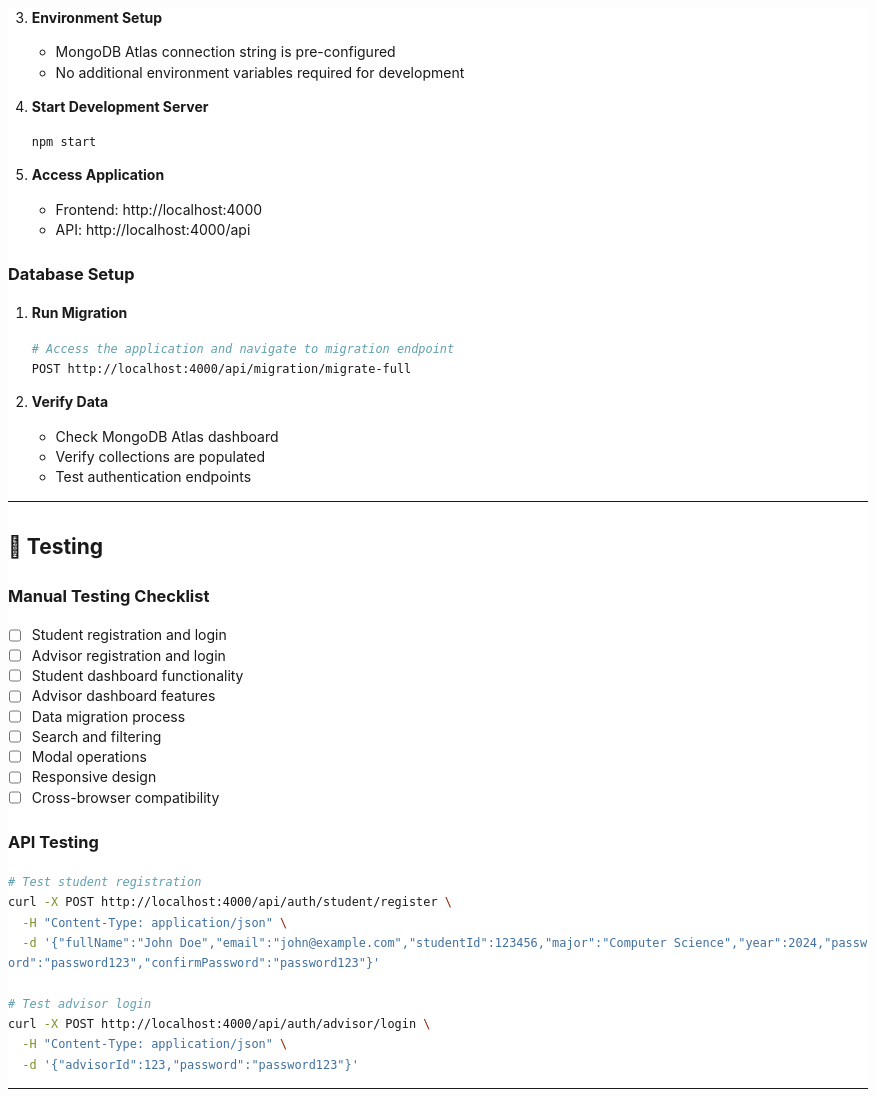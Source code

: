 3. **Environment Setup**
   - MongoDB Atlas connection string is pre-configured
   - No additional environment variables required for development

4. **Start Development Server**
   ```bash
   npm start
   ```

5. **Access Application**
   - Frontend: http://localhost:4000
   - API: http://localhost:4000/api

### Database Setup
1. **Run Migration**
   ```bash
   # Access the application and navigate to migration endpoint
   POST http://localhost:4000/api/migration/migrate-full
   ```

2. **Verify Data**
   - Check MongoDB Atlas dashboard
   - Verify collections are populated
   - Test authentication endpoints

---

## 🧪 Testing

### Manual Testing Checklist
- [ ] Student registration and login
- [ ] Advisor registration and login
- [ ] Student dashboard functionality
- [ ] Advisor dashboard features
- [ ] Data migration process
- [ ] Search and filtering
- [ ] Modal operations
- [ ] Responsive design
- [ ] Cross-browser compatibility

### API Testing
```bash
# Test student registration
curl -X POST http://localhost:4000/api/auth/student/register \
  -H "Content-Type: application/json" \
  -d '{"fullName":"John Doe","email":"john@example.com","studentId":123456,"major":"Computer Science","year":2024,"password":"password123","confirmPassword":"password123"}'

# Test advisor login
curl -X POST http://localhost:4000/api/auth/advisor/login \
  -H "Content-Type: application/json" \
  -d '{"advisorId":123,"password":"password123"}'
```

---